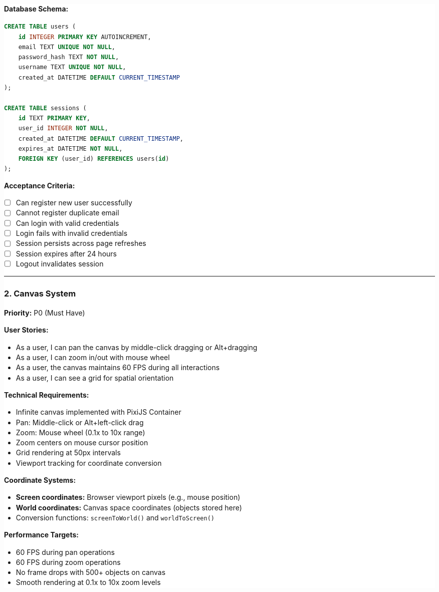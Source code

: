 **Database Schema:**
```sql
CREATE TABLE users (
    id INTEGER PRIMARY KEY AUTOINCREMENT,
    email TEXT UNIQUE NOT NULL,
    password_hash TEXT NOT NULL,
    username TEXT UNIQUE NOT NULL,
    created_at DATETIME DEFAULT CURRENT_TIMESTAMP
);

CREATE TABLE sessions (
    id TEXT PRIMARY KEY,
    user_id INTEGER NOT NULL,
    created_at DATETIME DEFAULT CURRENT_TIMESTAMP,
    expires_at DATETIME NOT NULL,
    FOREIGN KEY (user_id) REFERENCES users(id)
);
```

**Acceptance Criteria:**
- [ ] Can register new user successfully
- [ ] Cannot register duplicate email
- [ ] Can login with valid credentials
- [ ] Login fails with invalid credentials
- [ ] Session persists across page refreshes
- [ ] Session expires after 24 hours
- [ ] Logout invalidates session

---

### 2. Canvas System

**Priority:** P0 (Must Have)

**User Stories:**
- As a user, I can pan the canvas by middle-click dragging or Alt+dragging
- As a user, I can zoom in/out with mouse wheel
- As a user, the canvas maintains 60 FPS during all interactions
- As a user, I can see a grid for spatial orientation

**Technical Requirements:**
- Infinite canvas implemented with PixiJS Container
- Pan: Middle-click or Alt+left-click drag
- Zoom: Mouse wheel (0.1x to 10x range)
- Zoom centers on mouse cursor position
- Grid rendering at 50px intervals
- Viewport tracking for coordinate conversion

**Coordinate Systems:**
- **Screen coordinates:** Browser viewport pixels (e.g., mouse position)
- **World coordinates:** Canvas space coordinates (objects stored here)
- Conversion functions: `screenToWorld()` and `worldToScreen()`

**Performance Targets:**
- 60 FPS during pan operations
- 60 FPS during zoom operations
- No frame drops with 500+ objects on canvas
- Smooth rendering at 0.1x to 10x zoom levels
